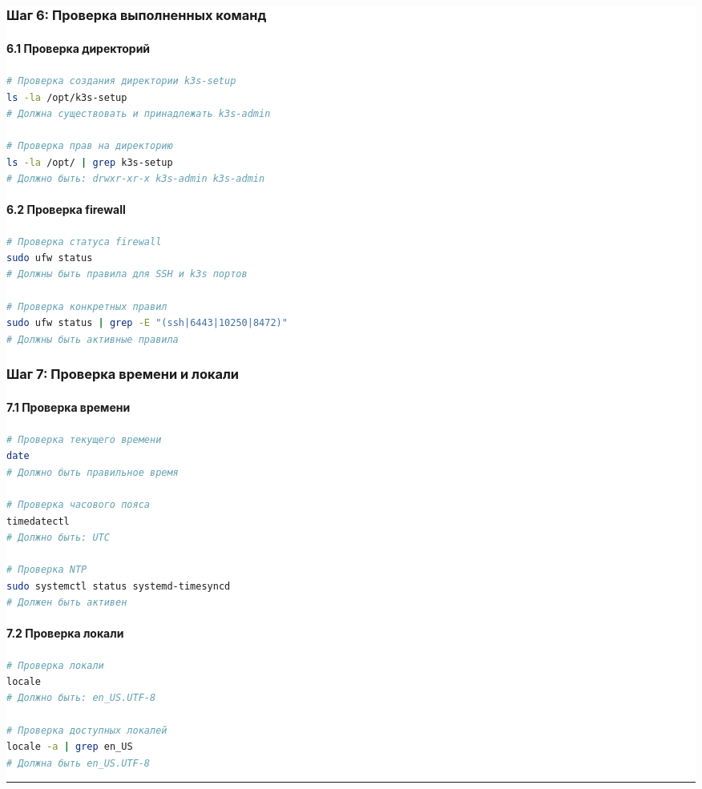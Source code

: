 ### Шаг 6: Проверка выполненных команд

#### 6.1 Проверка директорий

```bash
# Проверка создания директории k3s-setup
ls -la /opt/k3s-setup
# Должна существовать и принадлежать k3s-admin

# Проверка прав на директорию
ls -la /opt/ | grep k3s-setup
# Должно быть: drwxr-xr-x k3s-admin k3s-admin
```

#### 6.2 Проверка firewall

```bash
# Проверка статуса firewall
sudo ufw status
# Должны быть правила для SSH и k3s портов

# Проверка конкретных правил
sudo ufw status | grep -E "(ssh|6443|10250|8472)"
# Должны быть активные правила
```

### Шаг 7: Проверка времени и локали

#### 7.1 Проверка времени

```bash
# Проверка текущего времени
date
# Должно быть правильное время

# Проверка часового пояса
timedatectl
# Должно быть: UTC

# Проверка NTP
sudo systemctl status systemd-timesyncd
# Должен быть активен
```

#### 7.2 Проверка локали

```bash
# Проверка локали
locale
# Должно быть: en_US.UTF-8

# Проверка доступных локалей
locale -a | grep en_US
# Должна быть en_US.UTF-8
```

---